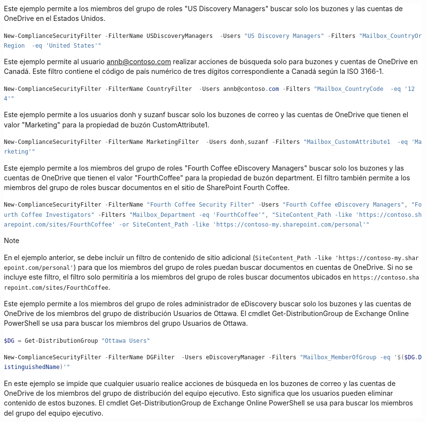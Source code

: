 Este ejemplo permite a los miembros del grupo de roles "US Discovery Managers" buscar solo los buzones y las cuentas de OneDrive en el Estados Unidos.

```powershell
New-ComplianceSecurityFilter -FilterName USDiscoveryManagers  -Users "US Discovery Managers" -Filters "Mailbox_CountryOrRegion  -eq 'United States'"
```

Este ejemplo permite al usuario annb@contoso.com realizar acciones de búsqueda solo para buzones y cuentas de OneDrive en Canadá. Este filtro contiene el código de país numérico de tres dígitos correspondiente a Canadá según la ISO 3166-1.

```powershell
New-ComplianceSecurityFilter -FilterName CountryFilter  -Users annb@contoso.com -Filters "Mailbox_CountryCode  -eq '124'"
```

Este ejemplo permite a los usuarios donh y suzanf buscar solo los buzones de correo y las cuentas de OneDrive que tienen el valor "Marketing" para la propiedad de buzón CustomAttribute1.

```powershell
New-ComplianceSecurityFilter -FilterName MarketingFilter  -Users donh,suzanf -Filters "Mailbox_CustomAttribute1  -eq 'Marketing'"
```

Este ejemplo permite a los miembros del grupo de roles "Fourth Coffee eDiscovery Managers" buscar solo los buzones y las cuentas de OneDrive que tienen el valor "FourthCoffee" para la propiedad de buzón department. El filtro también permite a los miembros del grupo de roles buscar documentos en el sitio de SharePoint Fourth Coffee.

```powershell
New-ComplianceSecurityFilter -FilterName "Fourth Coffee Security Filter" -Users "Fourth Coffee eDiscovery Managers", "Fourth Coffee Investigators" -Filters "Mailbox_Department -eq 'FourthCoffee'", "SiteContent_Path -like 'https://contoso.sharepoint.com/sites/FourthCoffee' -or SiteContent_Path -like 'https://contoso-my.sharepoint.com/personal'"
```

> [!NOTE]
> En el ejemplo anterior, se debe incluir un filtro de contenido de sitio adicional (`SiteContent_Path -like 'https://contoso-my.sharepoint.com/personal'`) para que los miembros del grupo de roles puedan buscar documentos en cuentas de OneDrive. Si no se incluye este filtro, el filtro solo permitiría a los miembros del grupo de roles buscar documentos ubicados en `https://contoso.sharepoint.com/sites/FourthCoffee`.

Este ejemplo permite a los miembros del grupo de roles administrador de eDiscovery buscar solo los buzones y las cuentas de OneDrive de los miembros del grupo de distribución Usuarios de Ottawa. El cmdlet Get-DistributionGroup de Exchange Online PowerShell se usa para buscar los miembros del grupo Usuarios de Ottawa.

```powershell
$DG = Get-DistributionGroup "Ottawa Users"
```

```powershell
New-ComplianceSecurityFilter -FilterName DGFilter  -Users eDiscoveryManager -Filters "Mailbox_MemberOfGroup -eq '$($DG.DistinguishedName)'"
```

En este ejemplo se impide que cualquier usuario realice acciones de búsqueda en los buzones de correo y las cuentas de OneDrive de los miembros del grupo de distribución del equipo ejecutivo. Esto significa que los usuarios pueden eliminar contenido de estos buzones. El cmdlet Get-DistributionGroup de Exchange Online PowerShell se usa para buscar los miembros del grupo del equipo ejecutivo.
